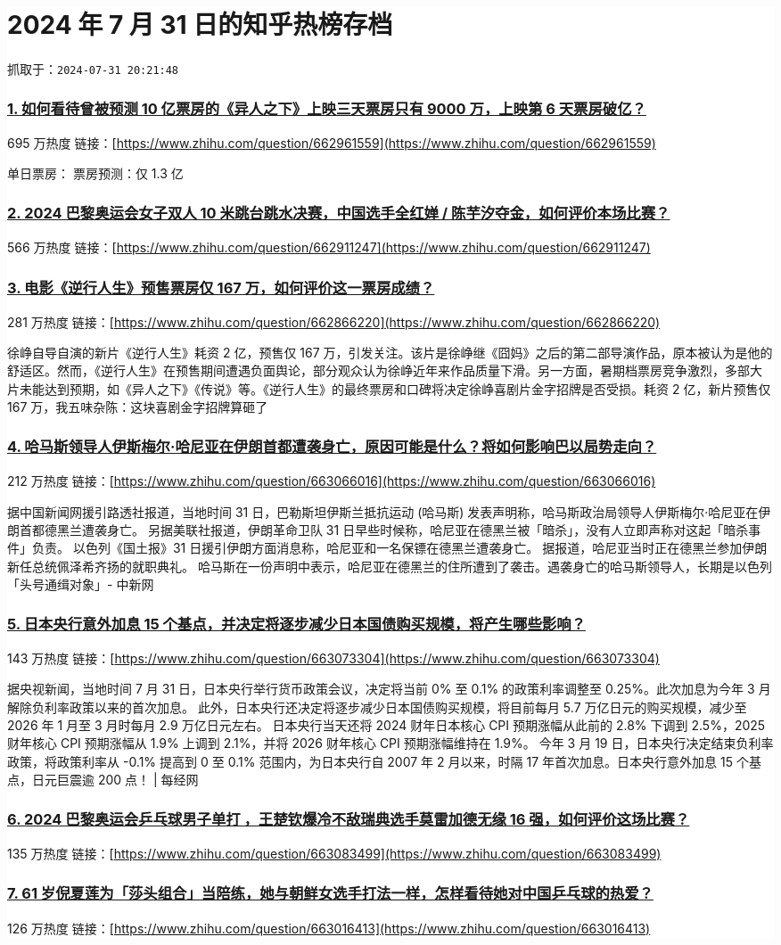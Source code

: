 # 2024 年 7 月 31 日的知乎热榜存档

抓取于：`2024-07-31 20:21:48`

### [1. 如何看待曾被预测 10 亿票房的《异人之下》上映三天票房只有 9000 万，上映第 6 天票房破亿？](https://www.zhihu.com/question/662961559)
695 万热度 链接：[https://www.zhihu.com/question/662961559](https://www.zhihu.com/question/662961559)

单日票房： 票房预测：仅 1.3 亿

### [2. 2024 巴黎奥运会女子双人 10 米跳台跳水决赛，中国选手全红婵 / 陈芋汐夺金，如何评价本场比赛？](https://www.zhihu.com/question/662911247)
566 万热度 链接：[https://www.zhihu.com/question/662911247](https://www.zhihu.com/question/662911247)



### [3. 电影《逆行人生》预售票房仅 167 万，如何评价这一票房成绩？](https://www.zhihu.com/question/662866220)
281 万热度 链接：[https://www.zhihu.com/question/662866220](https://www.zhihu.com/question/662866220)

徐峥自导自演的新片《逆行人生》耗资 2 亿，预售仅 167 万，引发关注。该片是徐峥继《囧妈》之后的第二部导演作品，原本被认为是他的舒适区。然而，《逆行人生》在预售期间遭遇负面舆论，部分观众认为徐峥近年来作品质量下滑。另一方面，暑期档票房竞争激烈，多部大片未能达到预期，如《异人之下》《传说》等。《逆行人生》的最终票房和口碑将决定徐峥喜剧片金字招牌是否受损。耗资 2 亿，新片预售仅 167 万，我五味杂陈：这块喜剧金字招牌算砸了

### [4. 哈马斯领导人伊斯梅尔·哈尼亚在伊朗首都遭袭身亡，原因可能是什么？将如何影响巴以局势走向？](https://www.zhihu.com/question/663066016)
212 万热度 链接：[https://www.zhihu.com/question/663066016](https://www.zhihu.com/question/663066016)

据中国新闻网援引路透社报道，当地时间 31 日，巴勒斯坦伊斯兰抵抗运动 (哈马斯) 发表声明称，哈马斯政治局领导人伊斯梅尔·哈尼亚在伊朗首都德黑兰遭袭身亡。 另据美联社报道，伊朗革命卫队 31 日早些时候称，哈尼亚在德黑兰被「暗杀」，没有人立即声称对这起「暗杀事件」负责。 以色列《国土报》31 日援引伊朗方面消息称，哈尼亚和一名保镖在德黑兰遭袭身亡。 据报道，哈尼亚当时正在德黑兰参加伊朗新任总统佩泽希齐扬的就职典礼。 哈马斯在一份声明中表示，哈尼亚在德黑兰的住所遭到了袭击。遇袭身亡的哈马斯领导人，长期是以色列「头号通缉对象」- 中新网

### [5. 日本央行意外加息 15 个基点，并决定将逐步减少日本国债购买规模，将产生哪些影响？](https://www.zhihu.com/question/663073304)
143 万热度 链接：[https://www.zhihu.com/question/663073304](https://www.zhihu.com/question/663073304)

据央视新闻，当地时间 7 月 31 日，日本央行举行货币政策会议，决定将当前 0% 至 0.1% 的政策利率调整至 0.25%。此次加息为今年 3 月解除负利率政策以来的首次加息。 此外，日本央行还决定将逐步减少日本国债购买规模，将目前每月 5.7 万亿日元的购买规模，减少至 2026 年 1 月至 3 月时每月 2.9 万亿日元左右。 日本央行当天还将 2024 财年日本核心 CPI 预期涨幅从此前的 2.8% 下调到 2.5%，2025 财年核心 CPI 预期涨幅从 1.9% 上调到 2.1%，并将 2026 财年核心 CPI 预期涨幅维持在 1.9%。 今年 3 月 19 日，日本央行决定结束负利率政策，将政策利率从 -0.1% 提高到 0 至 0.1% 范围内，为日本央行自 2007 年 2 月以来，时隔 17 年首次加息。日本央行意外加息 15 个基点，日元巨震逾 200 点！ | 每经网

### [6. 2024 巴黎奥运会乒乓球男子单打 ，王楚钦爆冷不敌瑞典选手莫雷加德无缘 16 强，如何评价这场比赛？](https://www.zhihu.com/question/663083499)
135 万热度 链接：[https://www.zhihu.com/question/663083499](https://www.zhihu.com/question/663083499)



### [7. 61 岁倪夏莲为「莎头组合」当陪练，她与朝鲜女选手打法一样，怎样看待她对中国乒乓球的热爱？](https://www.zhihu.com/question/663016413)
126 万热度 链接：[https://www.zhihu.com/question/663016413](https://www.zhihu.com/question/663016413)
